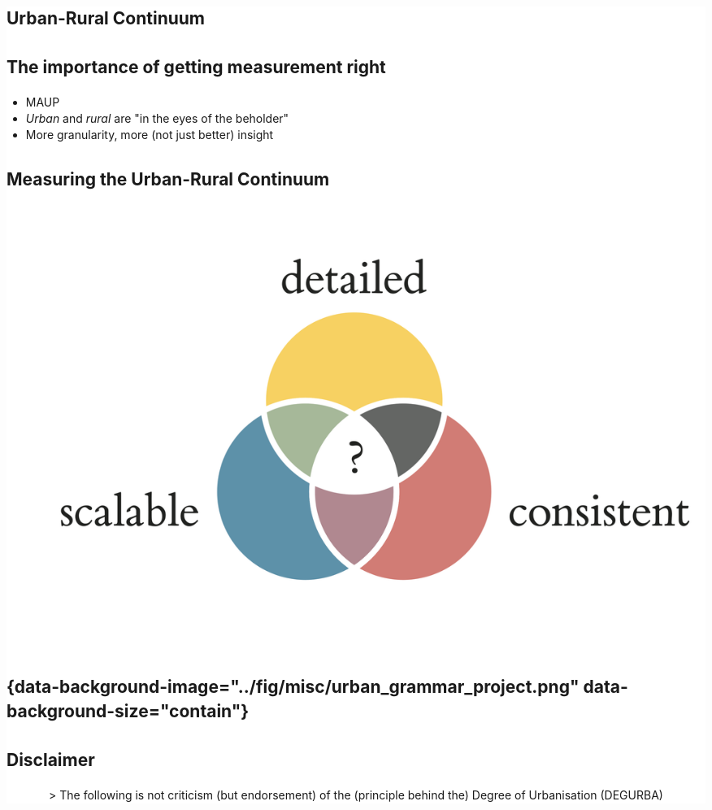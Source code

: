 #
## Urban-Rural Continuum

## The importance of getting measurement right

- MAUP
- *Urban* and *rural* are "in the eyes of the beholder"
- More granularity, more (not just better) insight 

## Measuring the Urban-Rural Continuum

<img src="../fig/sp_sig/venn.svg" style="width:100%;vertical-align:middle;box-shadow:none">

#
## {data-background-image="../fig/misc/urban_grammar_project.png" data-background-size="contain"}
## Disclaimer

<CENTER>
> The following is not criticism (but endorsement) of the (principle behind the) Degree of Urbanisation (DEGURBA)
</CENTER>
